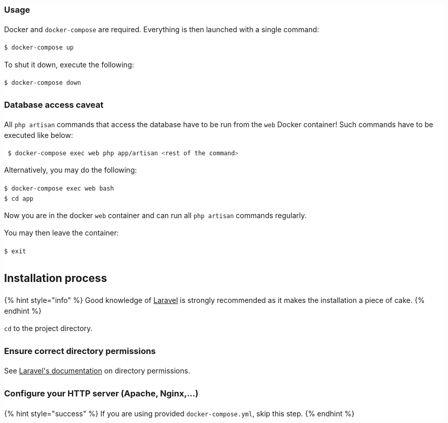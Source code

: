 ### Usage

Docker and `docker-compose` are required. Everything is then launched with a single command:

```bash
$ docker-compose up
```

To shut it down, execute the following:

```bash
$ docker-compose down
```

### Database access caveat

All `php artisan` commands that access the database have to be run from the `web` Docker container! Such commands have to be executed like below:

```bash
 $ docker-compose exec web php app/artisan <rest of the command>
```

Alternatively, you may do the following:

```bash
$ docker-compose exec web bash
$ cd app
```

Now you are in the docker `web` container and can run all `php artisan` commands regularly.

You may then leave the container:

```bash
$ exit
```

## Installation process

{% hint style="info" %}
Good knowledge of [Laravel](https://laravel.com/docs/5.6) is strongly recommended as it makes the installation a piece of cake.
{% endhint %}

`cd` to the project directory.

### Ensure correct directory permissions

See [Laravel's documentation](https://laravel.com/docs/5.6/installation#configuration) on directory permissions.

### Configure your HTTP server \(Apache, Nginx,...\)

{% hint style="success" %}
If you are using provided `docker-compose.yml`, skip this step.
{% endhint %}
